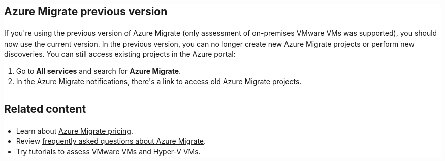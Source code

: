 ## Azure Migrate previous version

If you're using the previous version of Azure Migrate (only assessment of on-premises VMware VMs was supported), you should now use the current version. In the previous version, you can no longer create new Azure Migrate projects or perform new discoveries. You can still access existing projects in the Azure portal:

1. Go to **All services** and search for **Azure Migrate**.
1. In the Azure Migrate notifications, there's a link to access old Azure Migrate projects.

## Related content

- Learn about [Azure Migrate pricing](https://azure.microsoft.com/pricing/details/azure-migrate/).
- Review [frequently asked questions about Azure Migrate](resources-faq.md).
- Try tutorials to assess [VMware VMs](./tutorial-assess-vmware-azure-vm.md) and [Hyper-V VMs](tutorial-assess-hyper-v.md).
